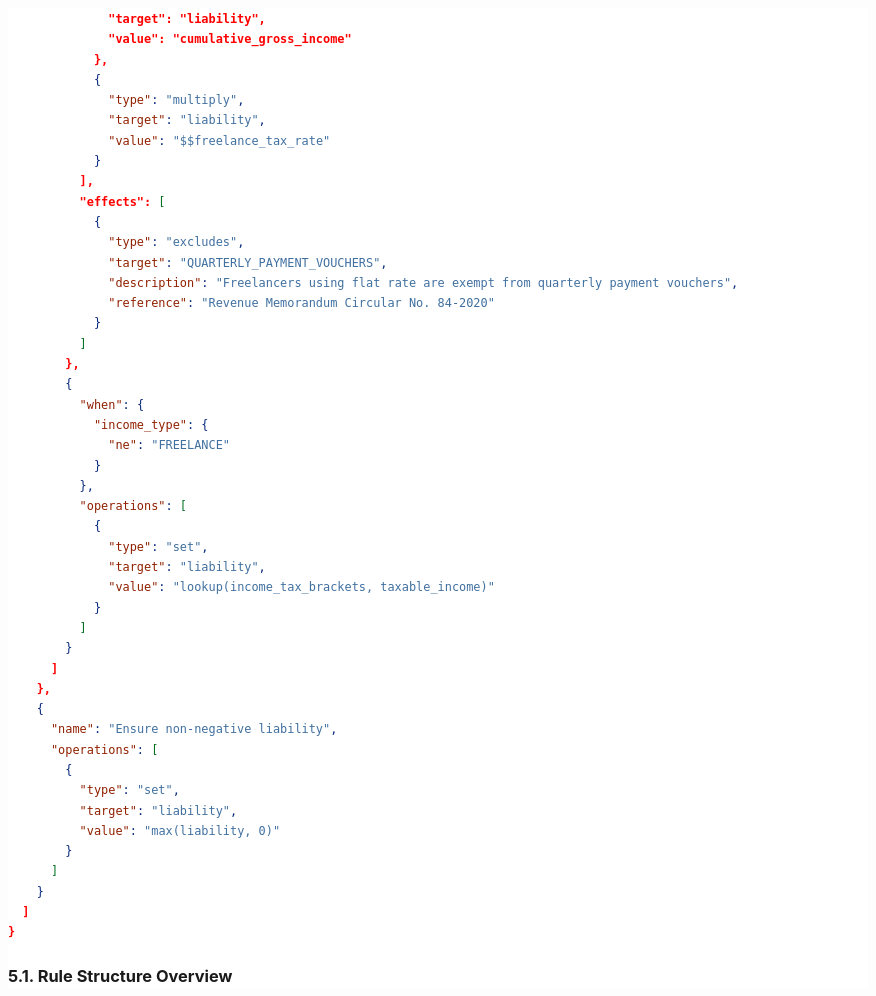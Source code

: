 ```json
              "target": "liability",
              "value": "cumulative_gross_income"
            },
            {
              "type": "multiply",
              "target": "liability",
              "value": "$$freelance_tax_rate"
            }
          ],
          "effects": [
            {
              "type": "excludes",
              "target": "QUARTERLY_PAYMENT_VOUCHERS",
              "description": "Freelancers using flat rate are exempt from quarterly payment vouchers",
              "reference": "Revenue Memorandum Circular No. 84-2020"
            }
          ]
        },
        {
          "when": {
            "income_type": {
              "ne": "FREELANCE"
            }
          },
          "operations": [
            {
              "type": "set",
              "target": "liability",
              "value": "lookup(income_tax_brackets, taxable_income)"
            }
          ]
        }
      ]
    },
    {
      "name": "Ensure non-negative liability",
      "operations": [
        {
          "type": "set",
          "target": "liability",
          "value": "max(liability, 0)"
        }
      ]
    }
  ]
}
```

### 5.1. Rule Structure Overview

